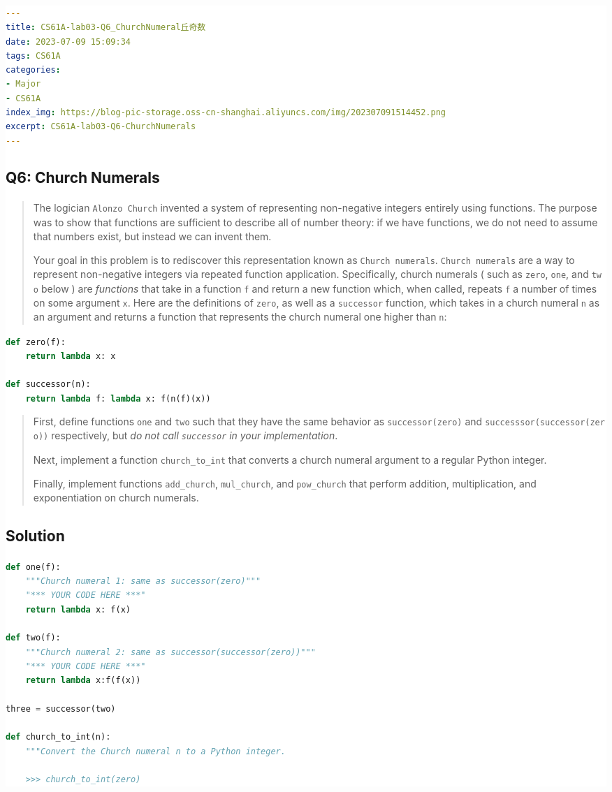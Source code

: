 ```yaml
---
title: CS61A-lab03-Q6_ChurchNumeral丘奇数
date: 2023-07-09 15:09:34
tags: CS61A
categories:
- Major
- CS61A
index_img: https://blog-pic-storage.oss-cn-shanghai.aliyuncs.com/img/202307091514452.png
excerpt: CS61A-lab03-Q6-ChurchNumerals
---
```


## Q6: Church Numerals

> The logician `Alonzo Church` invented a system of representing non-negative integers entirely using functions. The purpose was to show that functions are sufficient to describe all of number theory: if we have functions, we do not need to assume that numbers exist, but instead we can invent them.
>
> Your goal in this problem is to rediscover this representation known as `Church numerals`. `Church numerals` are a way to represent non-negative integers via repeated function application. Specifically, church numerals ( such as `zero`, `one`, and `two` below ) are *functions* that take in a function `f` and return a new function which, when called, repeats `f` a number of times on some argument `x`. Here are the definitions of `zero`, as well as a `successor` function, which takes in a church numeral `n` as an argument and returns a function that represents the church numeral one higher than `n`:

```python
def zero(f):
    return lambda x: x

def successor(n):
    return lambda f: lambda x: f(n(f)(x))
```

> First, define functions `one` and `two` such that they have the same behavior as `successor(zero)` and `successsor(successor(zero))` respectively, but *do not call `successor` in your implementation*.
>
> Next, implement a function `church_to_int` that converts a church numeral argument to a regular Python integer.
>
> Finally, implement functions `add_church`, `mul_church`, and `pow_church` that perform addition, multiplication, and exponentiation on church numerals.

## Solution


```python
def one(f):
    """Church numeral 1: same as successor(zero)"""
    "*** YOUR CODE HERE ***"
    return lambda x: f(x)

def two(f):
    """Church numeral 2: same as successor(successor(zero))"""
    "*** YOUR CODE HERE ***"
    return lambda x:f(f(x))

three = successor(two)

def church_to_int(n):
    """Convert the Church numeral n to a Python integer.

    >>> church_to_int(zero)
```